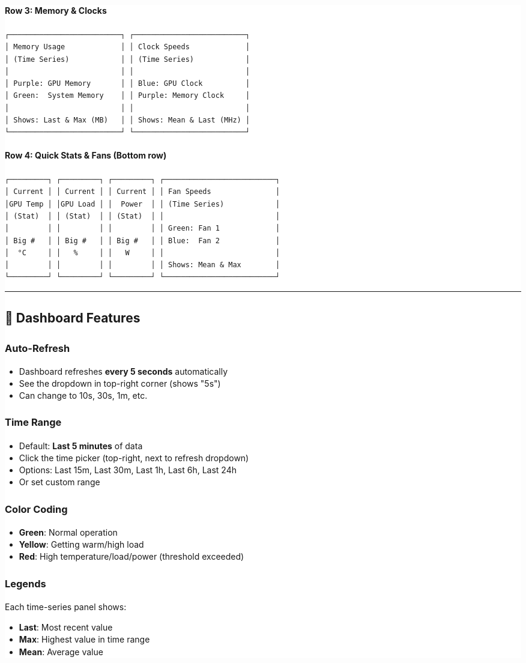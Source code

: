 #### **Row 3: Memory & Clocks**
```
┌──────────────────────────┐ ┌──────────────────────────┐
│ Memory Usage             │ │ Clock Speeds             │
│ (Time Series)            │ │ (Time Series)            │
│                          │ │                          │
│ Purple: GPU Memory       │ │ Blue: GPU Clock          │
│ Green:  System Memory    │ │ Purple: Memory Clock     │
│                          │ │                          │
│ Shows: Last & Max (MB)   │ │ Shows: Mean & Last (MHz) │
└──────────────────────────┘ └──────────────────────────┘
```

#### **Row 4: Quick Stats & Fans** (Bottom row)
```
┌─────────┐ ┌─────────┐ ┌─────────┐ ┌──────────────────────────┐
│ Current │ │ Current │ │ Current │ │ Fan Speeds               │
│GPU Temp │ │GPU Load │ │  Power  │ │ (Time Series)            │
│ (Stat)  │ │ (Stat)  │ │ (Stat)  │ │                          │
│         │ │         │ │         │ │ Green: Fan 1             │
│ Big #   │ │ Big #   │ │ Big #   │ │ Blue:  Fan 2             │
│  °C     │ │   %     │ │   W     │ │                          │
│         │ │         │ │         │ │ Shows: Mean & Max        │
└─────────┘ └─────────┘ └─────────┘ └──────────────────────────┘
```

---

## 🎨 Dashboard Features

### Auto-Refresh
- Dashboard refreshes **every 5 seconds** automatically
- See the dropdown in top-right corner (shows "5s")
- Can change to 10s, 30s, 1m, etc.

### Time Range
- Default: **Last 5 minutes** of data
- Click the time picker (top-right, next to refresh dropdown)
- Options: Last 15m, Last 30m, Last 1h, Last 6h, Last 24h
- Or set custom range

### Color Coding
- **Green**: Normal operation
- **Yellow**: Getting warm/high load
- **Red**: High temperature/load/power (threshold exceeded)

### Legends
Each time-series panel shows:
- **Last**: Most recent value
- **Max**: Highest value in time range
- **Mean**: Average value
